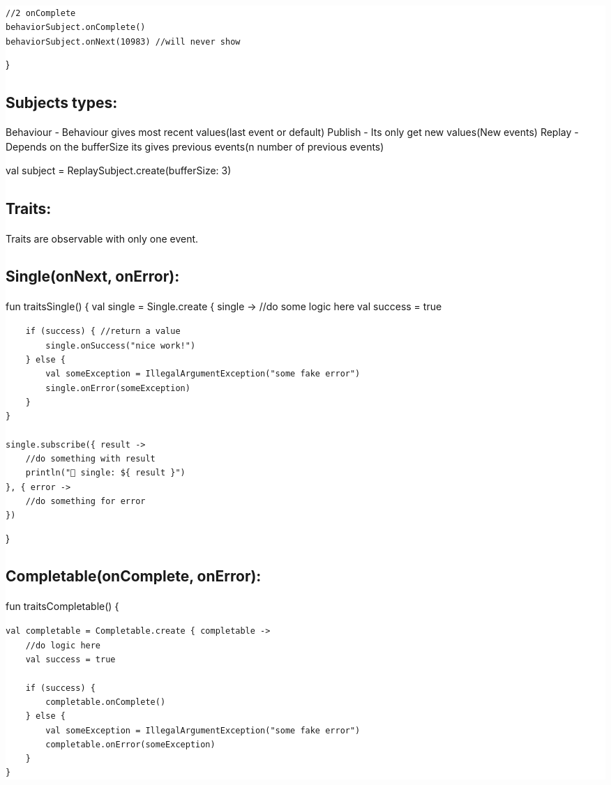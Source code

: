     //2 onComplete
    behaviorSubject.onComplete()
    behaviorSubject.onNext(10983) //will never show

}

Subjects types:
---------------

Behaviour - Behaviour gives most recent values(last event or default)
Publish - Its only get new values(New events)
Replay - Depends on the bufferSize its gives previous events(n number of previous events)

val subject = ReplaySubject<String>.create(bufferSize: 3)

Traits:
-------

Traits are observable with only one event.

Single(onNext, onError):
------------------------

fun traitsSingle() {
    val single = Single.create<String> { single ->
        //do some logic here
        val success = true


        if (success) { //return a value
            single.onSuccess("nice work!")
        } else {
            val someException = IllegalArgumentException("some fake error")
            single.onError(someException)
        }
    }

    single.subscribe({ result ->
        //do something with result
        println("👻 single: ${ result }")
    }, { error ->
        //do something for error
    })
}
	
	
Completable(onComplete, onError):
---------------------------------

fun traitsCompletable() {

    val completable = Completable.create { completable ->
        //do logic here
        val success = true

        if (success) {
            completable.onComplete()
        } else {
            val someException = IllegalArgumentException("some fake error")
            completable.onError(someException)
        }
    }
